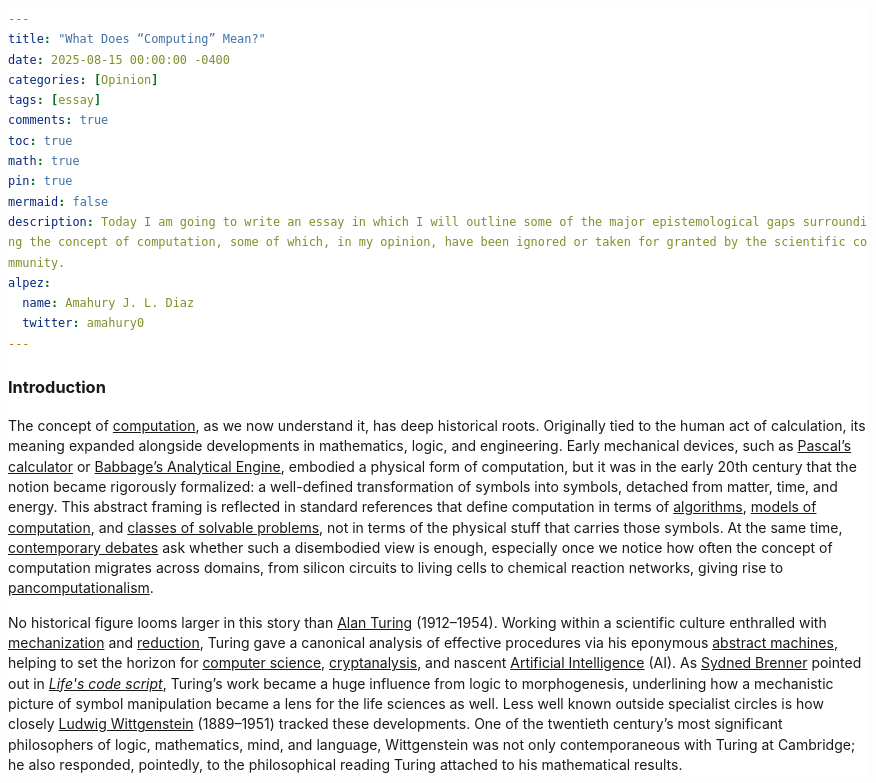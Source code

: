 ```yaml
---
title: "What Does “Computing” Mean?"
date: 2025-08-15 00:00:00 -0400
categories: [Opinion]
tags: [essay]
comments: true
toc: true 
math: true
pin: true
mermaid: false
description: Today I am going to write an essay in which I will outline some of the major epistemological gaps surrounding the concept of computation, some of which, in my opinion, have been ignored or taken for granted by the scientific community. 
alpez:
  name: Amahury J. L. Diaz
  twitter: amahury0
---
```

### Introduction 
The concept of [computation](https://en.wikipedia.org/wiki/Computation), as we now understand it, has deep historical roots. Originally tied to the human act of calculation, its meaning expanded alongside developments in mathematics, logic, and engineering. Early mechanical devices, such as [Pascal’s calculator](https://en.wikipedia.org/wiki/Pascaline) or [Babbage’s Analytical Engine](https://en.wikipedia.org/wiki/Analytical_engine), embodied a physical form of computation, but it was in the early 20th century that the notion became rigorously formalized: a well-defined transformation of symbols into symbols, detached from matter, time, and energy. This abstract framing is reflected in standard references that define computation in terms of [algorithms](https://en.wikipedia.org/wiki/Algorithm), [models of computation](https://en.wikipedia.org/wiki/Model_of_computation), and [classes of solvable problems](https://en.wikipedia.org/wiki/Complexity_class), not in terms of the physical stuff that carries those symbols. At the same time, [contemporary debates](https://amahury.github.io/posts/how-chemistry-computes/) ask whether such a disembodied view is enough, especially once we notice how often the concept of computation migrates across domains, from silicon circuits to living cells to chemical reaction networks, giving rise to [pancomputationalism](https://philpapers.org/browse/pancomputationalism).

No historical figure looms larger in this story than [Alan Turing](https://en.wikipedia.org/wiki/Alan_Turing) (1912–1954). Working within a scientific culture enthralled with [mechanization](https://en.wikipedia.org/wiki/Mechanism_(philosophy)#Mechanical_philosophy) and [reduction](https://en.wikipedia.org/wiki/Reductionism), Turing gave a canonical analysis of effective procedures via his eponymous [abstract machines](https://en.wikipedia.org/wiki/Turing_machine), helping to set the horizon for [computer science](https://en.wikipedia.org/wiki/Computer_science), [cryptanalysis](https://en.wikipedia.org/wiki/Cryptanalysis), and nascent [Artificial Intelligence](https://en.wikipedia.org/wiki/Artificial_intelligence) (AI). As [Sydned Brenner](https://en.wikipedia.org/wiki/Sydney_Brenner) pointed out in [_Life's code script_](https://www.nature.com/articles/482461a), Turing’s work became a huge influence from logic to morphogenesis, underlining how a mechanistic picture of symbol manipulation became a lens for the life sciences as well. Less well known outside specialist circles is how closely [Ludwig Wittgenstein](https://en.wikipedia.org/wiki/Ludwig_Wittgenstein) (1889–1951) tracked these developments. One of the twentieth century’s most significant philosophers of logic, mathematics, mind, and language, Wittgenstein was not only contemporaneous with Turing at Cambridge; he also responded, pointedly, to the philosophical reading Turing attached to his mathematical results.

